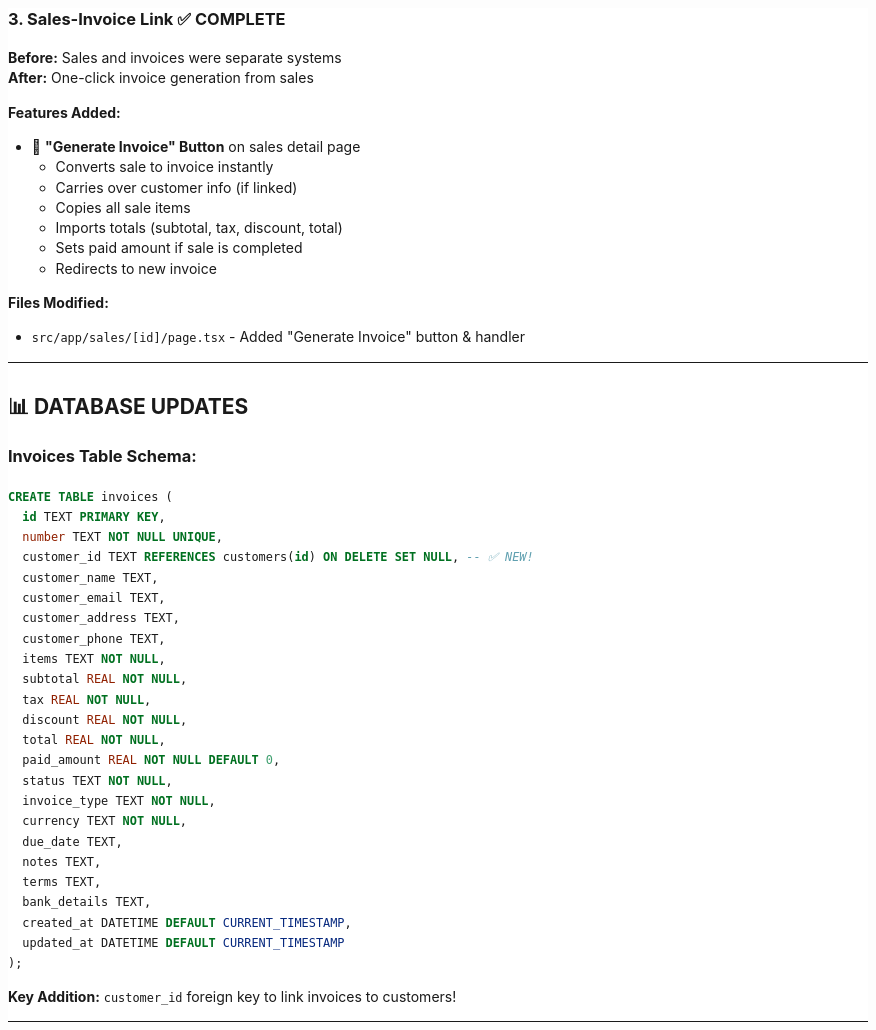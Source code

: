 
### **3. Sales-Invoice Link** ✅ COMPLETE
**Before:** Sales and invoices were separate systems  
**After:** One-click invoice generation from sales

**Features Added:**
- 📄 **"Generate Invoice" Button** on sales detail page
  - Converts sale to invoice instantly
  - Carries over customer info (if linked)
  - Copies all sale items
  - Imports totals (subtotal, tax, discount, total)
  - Sets paid amount if sale is completed
  - Redirects to new invoice

**Files Modified:**
- `src/app/sales/[id]/page.tsx` - Added "Generate Invoice" button & handler

---

## 📊 DATABASE UPDATES

### **Invoices Table Schema:**
```sql
CREATE TABLE invoices (
  id TEXT PRIMARY KEY,
  number TEXT NOT NULL UNIQUE,
  customer_id TEXT REFERENCES customers(id) ON DELETE SET NULL, -- ✅ NEW!
  customer_name TEXT,
  customer_email TEXT,
  customer_address TEXT,
  customer_phone TEXT,
  items TEXT NOT NULL,
  subtotal REAL NOT NULL,
  tax REAL NOT NULL,
  discount REAL NOT NULL,
  total REAL NOT NULL,
  paid_amount REAL NOT NULL DEFAULT 0,
  status TEXT NOT NULL,
  invoice_type TEXT NOT NULL,
  currency TEXT NOT NULL,
  due_date TEXT,
  notes TEXT,
  terms TEXT,
  bank_details TEXT,
  created_at DATETIME DEFAULT CURRENT_TIMESTAMP,
  updated_at DATETIME DEFAULT CURRENT_TIMESTAMP
);
```

**Key Addition:** `customer_id` foreign key to link invoices to customers!

---
